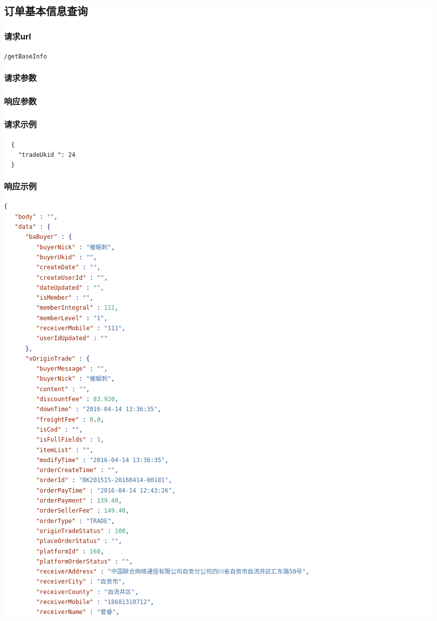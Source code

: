 ## 订单基本信息查询

### 请求url

```
/getBaseInfo

```
### 请求参数
### 响应参数
### 请求示例

```
  {
    "tradeUkid ": 24
  }

```
### 响应示例

``` json
{
   "body" : "",
   "data" : {
      "baBuyer" : {
         "buyerNick" : "催眠刺",
         "buyerUkid" : "",
         "createDate" : "",
         "createUserId" : "",
         "dateUpdated" : "",
         "isMember" : "",
         "memberIntegral" : 111,
         "memberLevel" : "1",
         "receiverMobile" : "111",
         "userIdUpdated" : ""
      },
      "vOriginTrade" : {
         "buyerMessage" : "",
         "buyerNick" : "催眠刺",
         "content" : "",
         "discountFee" : 83.920,
         "downTime" : "2016-04-14 13:36:35",
         "freightFee" : 0.0,
         "isCod" : "",
         "isFullFields" : 1,
         "itemList" : "",
         "modifyTime" : "2016-04-14 13:36:35",
         "orderCreateTime" : "",
         "orderId" : "BK2015IS-20160414-00181",
         "orderPayTime" : "2016-04-14 12:43:26",
         "orderPayment" : 139.40,
         "orderSellerFee" : 149.40,
         "orderType" : "TRADE",
         "originTradeStatus" : 100,
         "placeOrderStatus" : "",
         "platformId" : 160,
         "platformOrderStatus" : "",
         "receiverAddress" : "中国联合网络通信有限公司自贡分公司四川省自贡市自流井区汇东路50号",
         "receiverCity" : "自贡市",
         "receiverCounty" : "自流井区",
         "receiverMobile" : "18681310712",
         "receiverName" : "曾睿",
```